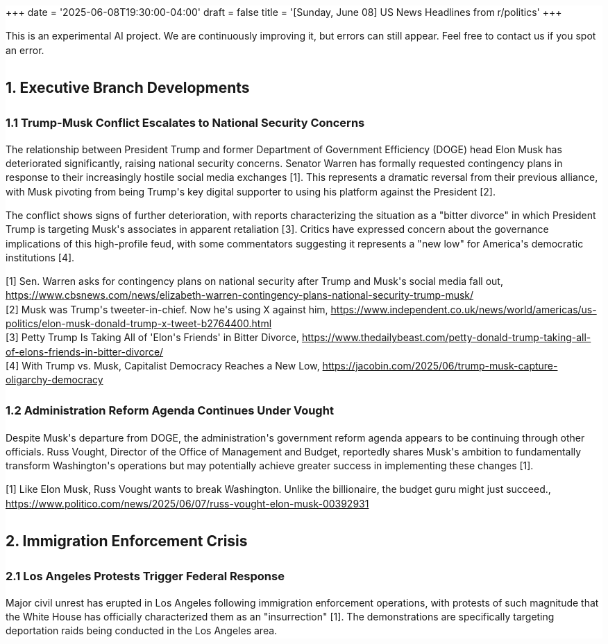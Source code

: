 +++
date = '2025-06-08T19:30:00-04:00'
draft = false
title = '[Sunday, June 08] US News Headlines from r/politics'
+++

This is an experimental AI project. 
We are continuously improving it, but errors can still appear. 
Feel free to contact us if you spot an error. 


## 1. Executive Branch Developments

### 1.1 Trump-Musk Conflict Escalates to National Security Concerns

The relationship between President Trump and former Department of Government Efficiency (DOGE) head Elon Musk has deteriorated significantly, raising national security concerns. Senator Warren has formally requested contingency plans in response to their increasingly hostile social media exchanges [1]. This represents a dramatic reversal from their previous alliance, with Musk pivoting from being Trump's key digital supporter to using his platform against the President [2].

The conflict shows signs of further deterioration, with reports characterizing the situation as a "bitter divorce" in which President Trump is targeting Musk's associates in apparent retaliation [3]. Critics have expressed concern about the governance implications of this high-profile feud, with some commentators suggesting it represents a "new low" for America's democratic institutions [4].

[1] Sen. Warren asks for contingency plans on national security after Trump and Musk's social media fall out, https://www.cbsnews.com/news/elizabeth-warren-contingency-plans-national-security-trump-musk/  
[2] Musk was Trump's tweeter-in-chief. Now he's using X against him, https://www.independent.co.uk/news/world/americas/us-politics/elon-musk-donald-trump-x-tweet-b2764400.html  
[3] Petty Trump Is Taking All of 'Elon's Friends' in Bitter Divorce, https://www.thedailybeast.com/petty-donald-trump-taking-all-of-elons-friends-in-bitter-divorce/  
[4] With Trump vs. Musk, Capitalist Democracy Reaches a New Low, https://jacobin.com/2025/06/trump-musk-capture-oligarchy-democracy  

### 1.2 Administration Reform Agenda Continues Under Vought

Despite Musk's departure from DOGE, the administration's government reform agenda appears to be continuing through other officials. Russ Vought, Director of the Office of Management and Budget, reportedly shares Musk's ambition to fundamentally transform Washington's operations but may potentially achieve greater success in implementing these changes [1].

[1] Like Elon Musk, Russ Vought wants to break Washington. Unlike the billionaire, the budget guru might just succeed., https://www.politico.com/news/2025/06/07/russ-vought-elon-musk-00392931  

## 2. Immigration Enforcement Crisis

### 2.1 Los Angeles Protests Trigger Federal Response

Major civil unrest has erupted in Los Angeles following immigration enforcement operations, with protests of such magnitude that the White House has officially characterized them as an "insurrection" [1]. The demonstrations are specifically targeting deportation raids being conducted in the Los Angeles area.
